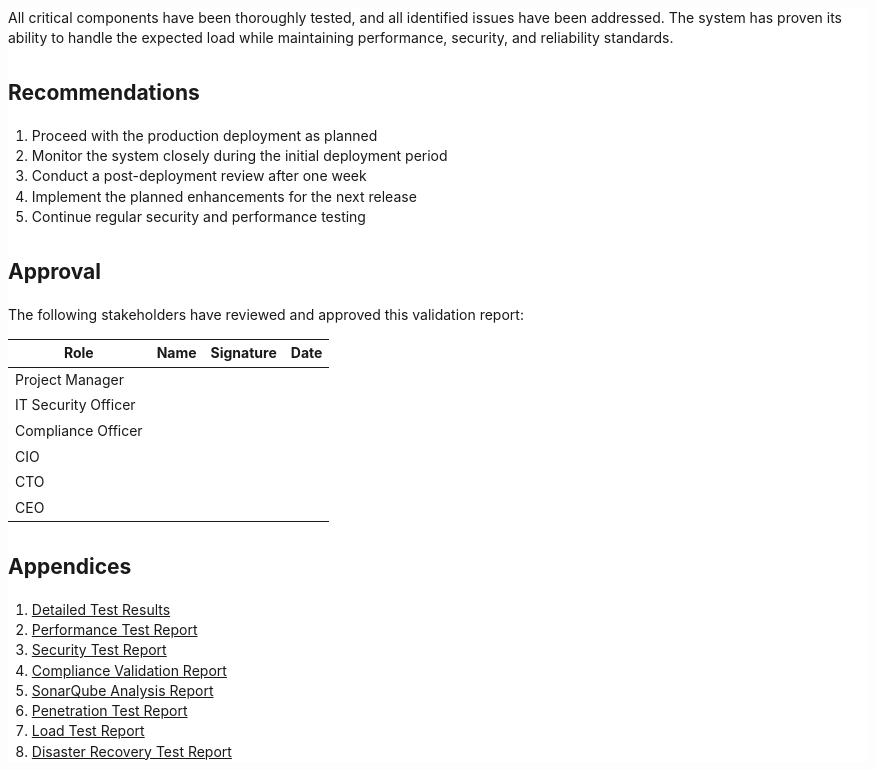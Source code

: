 All critical components have been thoroughly tested, and all identified issues have been addressed. The system has proven its ability to handle the expected load while maintaining performance, security, and reliability standards.

## Recommendations

1. Proceed with the production deployment as planned
2. Monitor the system closely during the initial deployment period
3. Conduct a post-deployment review after one week
4. Implement the planned enhancements for the next release
5. Continue regular security and performance testing

## Approval

The following stakeholders have reviewed and approved this validation report:

| Role | Name | Signature | Date |
|------|------|-----------|------|
| Project Manager | | | |
| IT Security Officer | | | |
| Compliance Officer | | | |
| CIO | | | |
| CTO | | | |
| CEO | | | |

## Appendices

1. [Detailed Test Results](/workspace/Hospital-Management-System/docs/validation/test-results.md)
2. [Performance Test Report](/workspace/Hospital-Management-System/docs/validation/performance-test-report.md)
3. [Security Test Report](/workspace/Hospital-Management-System/docs/validation/security-test-report.md)
4. [Compliance Validation Report](/workspace/Hospital-Management-System/docs/validation/compliance-validation-report.md)
5. [SonarQube Analysis Report](/workspace/Hospital-Management-System/docs/validation/sonarqube-report.md)
6. [Penetration Test Report](/workspace/Hospital-Management-System/docs/validation/penetration-test-report.md)
7. [Load Test Report](/workspace/Hospital-Management-System/docs/validation/load-test-report.md)
8. [Disaster Recovery Test Report](/workspace/Hospital-Management-System/docs/validation/dr-test-report.md)